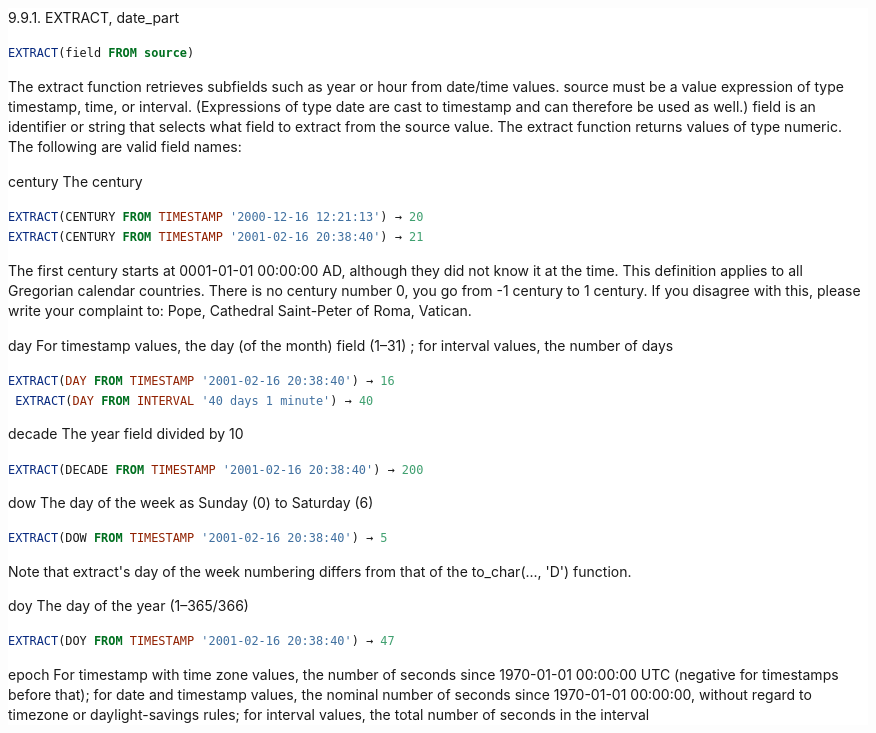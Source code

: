 9.9.1. EXTRACT, date_part

```sql
EXTRACT(field FROM source)
```

The extract function retrieves subfields such as year or hour from date/time values. source must be a value expression of type timestamp, time, or interval. (Expressions of type date are cast to timestamp and can therefore be used as well.) field is an identifier or string that selects what field to extract from the source value. The extract function returns values of type numeric. The following are valid field names:

century
The century

```sql
EXTRACT(CENTURY FROM TIMESTAMP '2000-12-16 12:21:13') → 20
EXTRACT(CENTURY FROM TIMESTAMP '2001-02-16 20:38:40') → 21
```

The first century starts at 0001-01-01 00:00:00 AD, although they did not know it at the time. This definition applies to all Gregorian calendar countries. There is no century number 0, you go from -1 century to 1 century. If you disagree with this, please write your complaint to: Pope, Cathedral Saint-Peter of Roma, Vatican.

day
For timestamp values, the day (of the month) field (1–31) ; for interval values, the number of days

```sql
EXTRACT(DAY FROM TIMESTAMP '2001-02-16 20:38:40') → 16
 EXTRACT(DAY FROM INTERVAL '40 days 1 minute') → 40
```

decade
The year field divided by 10

```sql
EXTRACT(DECADE FROM TIMESTAMP '2001-02-16 20:38:40') → 200
```

dow
The day of the week as Sunday (0) to Saturday (6)

```sql
EXTRACT(DOW FROM TIMESTAMP '2001-02-16 20:38:40') → 5
```

Note that extract's day of the week numbering differs from that of the to_char(..., 'D') function.

doy
The day of the year (1–365/366)

```sql
EXTRACT(DOY FROM TIMESTAMP '2001-02-16 20:38:40') → 47
```

epoch
For timestamp with time zone values, the number of seconds since 1970-01-01 00:00:00 UTC (negative for timestamps before that); for date and timestamp values, the nominal number of seconds since 1970-01-01 00:00:00, without regard to timezone or daylight-savings rules; for interval values, the total number of seconds in the interval
